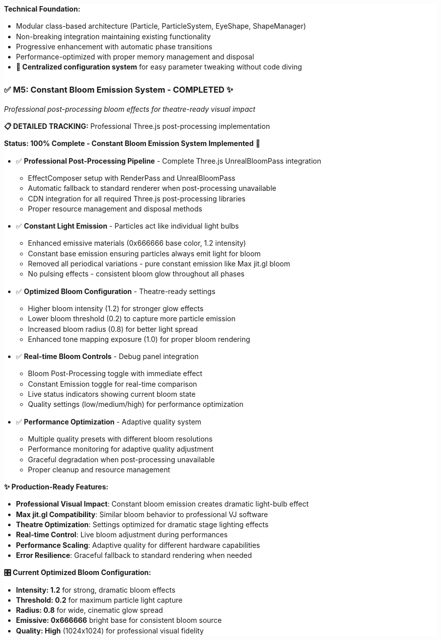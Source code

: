 **Technical Foundation:**
- Modular class-based architecture (Particle, ParticleSystem, EyeShape, ShapeManager)
- Non-breaking integration maintaining existing functionality
- Progressive enhancement with automatic phase transitions
- Performance-optimized with proper memory management and disposal
- **🔧 Centralized configuration system** for easy parameter tweaking without code diving

### ✅ **M5: Constant Bloom Emission System** - COMPLETED ✨
*Professional post-processing bloom effects for theatre-ready visual impact*

**📋 DETAILED TRACKING:** Professional Three.js post-processing implementation

**Status: 100% Complete - Constant Bloom Emission System Implemented** 🌟
- ✅ **Professional Post-Processing Pipeline** - Complete Three.js UnrealBloomPass integration
  - EffectComposer setup with RenderPass and UnrealBloomPass
  - Automatic fallback to standard renderer when post-processing unavailable
  - CDN integration for all required Three.js post-processing libraries
  - Proper resource management and disposal methods

- ✅ **Constant Light Emission** - Particles act like individual light bulbs
  - Enhanced emissive materials (0x666666 base color, 1.2 intensity)
  - Constant base emission ensuring particles always emit light for bloom
  - Removed all periodical variations - pure constant emission like Max jit.gl bloom
  - No pulsing effects - consistent bloom glow throughout all phases

- ✅ **Optimized Bloom Configuration** - Theatre-ready settings
  - Higher bloom intensity (1.2) for stronger glow effects
  - Lower bloom threshold (0.2) to capture more particle emission
  - Increased bloom radius (0.8) for better light spread
  - Enhanced tone mapping exposure (1.0) for proper bloom rendering

- ✅ **Real-time Bloom Controls** - Debug panel integration
  - Bloom Post-Processing toggle with immediate effect
  - Constant Emission toggle for real-time comparison
  - Live status indicators showing current bloom state
  - Quality settings (low/medium/high) for performance optimization

- ✅ **Performance Optimization** - Adaptive quality system
  - Multiple quality presets with different bloom resolutions
  - Performance monitoring for adaptive quality adjustment
  - Graceful degradation when post-processing unavailable
  - Proper cleanup and resource management

**✨ Production-Ready Features:**
- **Professional Visual Impact**: Constant bloom emission creates dramatic light-bulb effect
- **Max jit.gl Compatibility**: Similar bloom behavior to professional VJ software
- **Theatre Optimization**: Settings optimized for dramatic stage lighting effects
- **Real-time Control**: Live bloom adjustment during performances
- **Performance Scaling**: Adaptive quality for different hardware capabilities
- **Error Resilience**: Graceful fallback to standard rendering when needed

**🎛️ Current Optimized Bloom Configuration:**
- **Intensity: 1.2** for strong, dramatic bloom effects
- **Threshold: 0.2** for maximum particle light capture
- **Radius: 0.8** for wide, cinematic glow spread  
- **Emissive: 0x666666** bright base for consistent bloom source
- **Quality: High** (1024x1024) for professional visual fidelity
